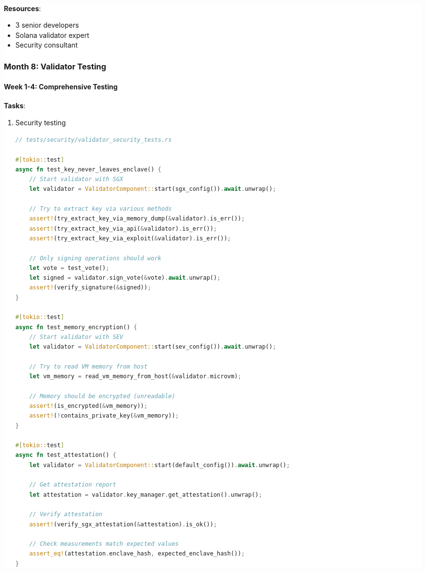 **Resources**:
- 3 senior developers
- Solana validator expert
- Security consultant

### Month 8: Validator Testing

#### Week 1-4: Comprehensive Testing

**Tasks**:
1. Security testing
   ```rust
   // tests/security/validator_security_tests.rs

   #[tokio::test]
   async fn test_key_never_leaves_enclave() {
       // Start validator with SGX
       let validator = ValidatorComponent::start(sgx_config()).await.unwrap();

       // Try to extract key via various methods
       assert!(try_extract_key_via_memory_dump(&validator).is_err());
       assert!(try_extract_key_via_api(&validator).is_err());
       assert!(try_extract_key_via_exploit(&validator).is_err());

       // Only signing operations should work
       let vote = test_vote();
       let signed = validator.sign_vote(&vote).await.unwrap();
       assert!(verify_signature(&signed));
   }

   #[tokio::test]
   async fn test_memory_encryption() {
       // Start validator with SEV
       let validator = ValidatorComponent::start(sev_config()).await.unwrap();

       // Try to read VM memory from host
       let vm_memory = read_vm_memory_from_host(&validator.microvm);

       // Memory should be encrypted (unreadable)
       assert!(is_encrypted(&vm_memory));
       assert!(!contains_private_key(&vm_memory));
   }

   #[tokio::test]
   async fn test_attestation() {
       let validator = ValidatorComponent::start(default_config()).await.unwrap();

       // Get attestation report
       let attestation = validator.key_manager.get_attestation().unwrap();

       // Verify attestation
       assert!(verify_sgx_attestation(&attestation).is_ok());

       // Check measurements match expected values
       assert_eq!(attestation.enclave_hash, expected_enclave_hash());
   }
   ```
